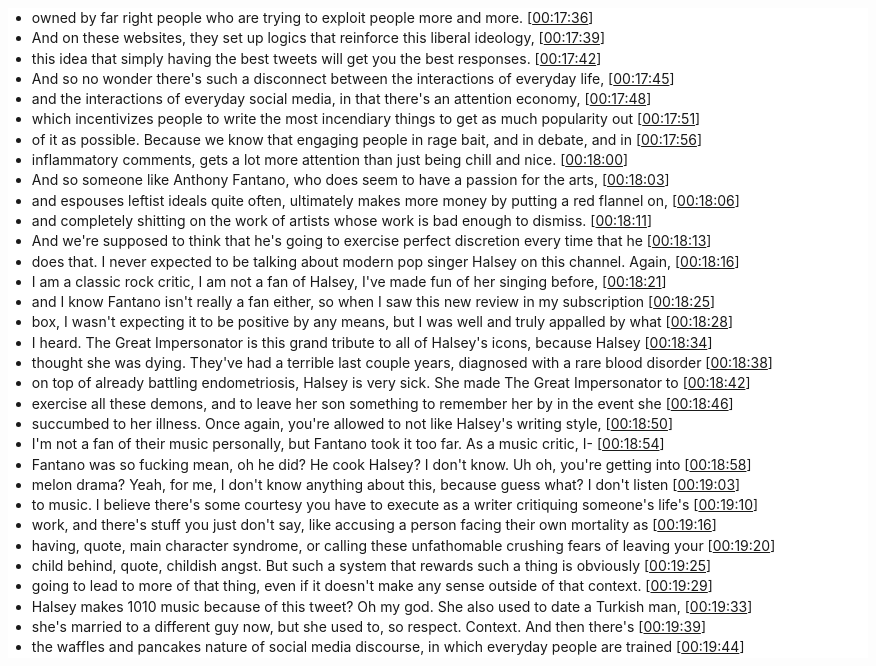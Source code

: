 *  owned by far right people who are trying to exploit people more and more. [[00:17:36](https://www.youtube.com/watch?v=9KosfpU5oV8&t=1056.1599999999999s)]
*  And on these websites, they set up logics that reinforce this liberal ideology, [[00:17:39](https://www.youtube.com/watch?v=9KosfpU5oV8&t=1059.12s)]
*  this idea that simply having the best tweets will get you the best responses. [[00:17:42](https://www.youtube.com/watch?v=9KosfpU5oV8&t=1062.7199999999998s)]
*  And so no wonder there's such a disconnect between the interactions of everyday life, [[00:17:45](https://www.youtube.com/watch?v=9KosfpU5oV8&t=1065.6s)]
*  and the interactions of everyday social media, in that there's an attention economy, [[00:17:48](https://www.youtube.com/watch?v=9KosfpU5oV8&t=1068.08s)]
*  which incentivizes people to write the most incendiary things to get as much popularity out [[00:17:51](https://www.youtube.com/watch?v=9KosfpU5oV8&t=1071.6799999999998s)]
*  of it as possible. Because we know that engaging people in rage bait, and in debate, and in [[00:17:56](https://www.youtube.com/watch?v=9KosfpU5oV8&t=1076.0s)]
*  inflammatory comments, gets a lot more attention than just being chill and nice. [[00:18:00](https://www.youtube.com/watch?v=9KosfpU5oV8&t=1080.0s)]
*  And so someone like Anthony Fantano, who does seem to have a passion for the arts, [[00:18:03](https://www.youtube.com/watch?v=9KosfpU5oV8&t=1083.68s)]
*  and espouses leftist ideals quite often, ultimately makes more money by putting a red flannel on, [[00:18:06](https://www.youtube.com/watch?v=9KosfpU5oV8&t=1086.88s)]
*  and completely shitting on the work of artists whose work is bad enough to dismiss. [[00:18:11](https://www.youtube.com/watch?v=9KosfpU5oV8&t=1091.1200000000001s)]
*  And we're supposed to think that he's going to exercise perfect discretion every time that he [[00:18:13](https://www.youtube.com/watch?v=9KosfpU5oV8&t=1093.68s)]
*  does that. I never expected to be talking about modern pop singer Halsey on this channel. Again, [[00:18:16](https://www.youtube.com/watch?v=9KosfpU5oV8&t=1096.88s)]
*  I am a classic rock critic, I am not a fan of Halsey, I've made fun of her singing before, [[00:18:21](https://www.youtube.com/watch?v=9KosfpU5oV8&t=1101.44s)]
*  and I know Fantano isn't really a fan either, so when I saw this new review in my subscription [[00:18:25](https://www.youtube.com/watch?v=9KosfpU5oV8&t=1105.1200000000001s)]
*  box, I wasn't expecting it to be positive by any means, but I was well and truly appalled by what [[00:18:28](https://www.youtube.com/watch?v=9KosfpU5oV8&t=1108.88s)]
*  I heard. The Great Impersonator is this grand tribute to all of Halsey's icons, because Halsey [[00:18:34](https://www.youtube.com/watch?v=9KosfpU5oV8&t=1114.0s)]
*  thought she was dying. They've had a terrible last couple years, diagnosed with a rare blood disorder [[00:18:38](https://www.youtube.com/watch?v=9KosfpU5oV8&t=1118.24s)]
*  on top of already battling endometriosis, Halsey is very sick. She made The Great Impersonator to [[00:18:42](https://www.youtube.com/watch?v=9KosfpU5oV8&t=1122.5600000000002s)]
*  exercise all these demons, and to leave her son something to remember her by in the event she [[00:18:46](https://www.youtube.com/watch?v=9KosfpU5oV8&t=1126.72s)]
*  succumbed to her illness. Once again, you're allowed to not like Halsey's writing style, [[00:18:50](https://www.youtube.com/watch?v=9KosfpU5oV8&t=1130.96s)]
*  I'm not a fan of their music personally, but Fantano took it too far. As a music critic, I- [[00:18:54](https://www.youtube.com/watch?v=9KosfpU5oV8&t=1134.4s)]
*  Fantano was so fucking mean, oh he did? He cook Halsey? I don't know. Uh oh, you're getting into [[00:18:58](https://www.youtube.com/watch?v=9KosfpU5oV8&t=1138.8000000000002s)]
*  melon drama? Yeah, for me, I don't know anything about this, because guess what? I don't listen [[00:19:03](https://www.youtube.com/watch?v=9KosfpU5oV8&t=1143.6000000000001s)]
*  to music. I believe there's some courtesy you have to execute as a writer critiquing someone's life's [[00:19:10](https://www.youtube.com/watch?v=9KosfpU5oV8&t=1150.4s)]
*  work, and there's stuff you just don't say, like accusing a person facing their own mortality as [[00:19:16](https://www.youtube.com/watch?v=9KosfpU5oV8&t=1156.0s)]
*  having, quote, main character syndrome, or calling these unfathomable crushing fears of leaving your [[00:19:20](https://www.youtube.com/watch?v=9KosfpU5oV8&t=1160.4s)]
*  child behind, quote, childish angst. But such a system that rewards such a thing is obviously [[00:19:25](https://www.youtube.com/watch?v=9KosfpU5oV8&t=1165.04s)]
*  going to lead to more of that thing, even if it doesn't make any sense outside of that context. [[00:19:29](https://www.youtube.com/watch?v=9KosfpU5oV8&t=1169.04s)]
*  Halsey makes 1010 music because of this tweet? Oh my god. She also used to date a Turkish man, [[00:19:33](https://www.youtube.com/watch?v=9KosfpU5oV8&t=1173.36s)]
*  she's married to a different guy now, but she used to, so respect. Context. And then there's [[00:19:39](https://www.youtube.com/watch?v=9KosfpU5oV8&t=1179.44s)]
*  the waffles and pancakes nature of social media discourse, in which everyday people are trained [[00:19:44](https://www.youtube.com/watch?v=9KosfpU5oV8&t=1184.48s)]